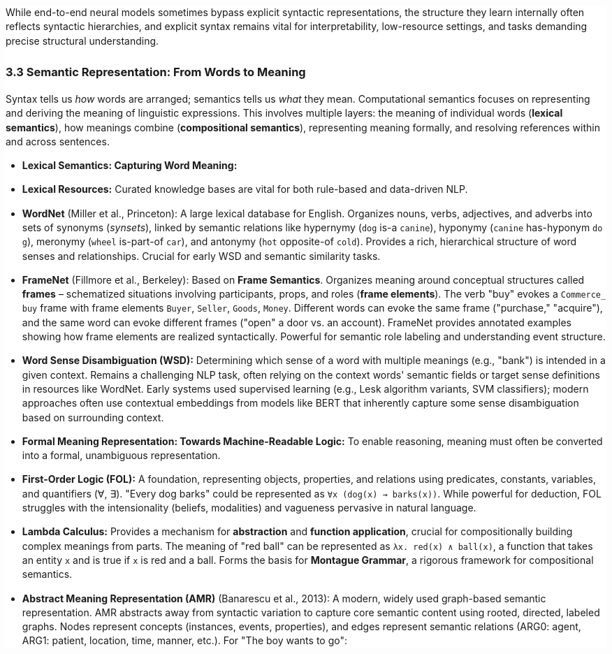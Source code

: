 While end-to-end neural models sometimes bypass explicit syntactic representations, the structure they learn internally often reflects syntactic hierarchies, and explicit syntax remains vital for interpretability, low-resource settings, and tasks demanding precise structural understanding.

### 3.3 Semantic Representation: From Words to Meaning

Syntax tells us *how* words are arranged; semantics tells us *what* they mean. Computational semantics focuses on representing and deriving the meaning of linguistic expressions. This involves multiple layers: the meaning of individual words (**lexical semantics**), how meanings combine (**compositional semantics**), representing meaning formally, and resolving references within and across sentences.

*   **Lexical Semantics: Capturing Word Meaning:**

*   **Lexical Resources:** Curated knowledge bases are vital for both rule-based and data-driven NLP.

*   **WordNet** (Miller et al., Princeton): A large lexical database for English. Organizes nouns, verbs, adjectives, and adverbs into sets of synonyms (*synsets*), linked by semantic relations like hypernymy (`dog` is-a `canine`), hyponymy (`canine` has-hyponym `dog`), meronymy (`wheel` is-part-of `car`), and antonymy (`hot` opposite-of `cold`). Provides a rich, hierarchical structure of word senses and relationships. Crucial for early WSD and semantic similarity tasks.

*   **FrameNet** (Fillmore et al., Berkeley): Based on **Frame Semantics**. Organizes meaning around conceptual structures called **frames** – schematized situations involving participants, props, and roles (**frame elements**). The verb "buy" evokes a `Commerce_buy` frame with frame elements `Buyer`, `Seller`, `Goods`, `Money`. Different words can evoke the same frame ("purchase," "acquire"), and the same word can evoke different frames ("open" a door vs. an account). FrameNet provides annotated examples showing how frame elements are realized syntactically. Powerful for semantic role labeling and understanding event structure.

*   **Word Sense Disambiguation (WSD):** Determining which sense of a word with multiple meanings (e.g., "bank") is intended in a given context. Remains a challenging NLP task, often relying on the context words' semantic fields or target sense definitions in resources like WordNet. Early systems used supervised learning (e.g., Lesk algorithm variants, SVM classifiers); modern approaches often use contextual embeddings from models like BERT that inherently capture some sense disambiguation based on surrounding context.

*   **Formal Meaning Representation: Towards Machine-Readable Logic:** To enable reasoning, meaning must often be converted into a formal, unambiguous representation.

*   **First-Order Logic (FOL):** A foundation, representing objects, properties, and relations using predicates, constants, variables, and quantifiers (∀, ∃). "Every dog barks" could be represented as `∀x (dog(x) → barks(x))`. While powerful for deduction, FOL struggles with the intensionality (beliefs, modalities) and vagueness pervasive in natural language.

*   **Lambda Calculus:** Provides a mechanism for **abstraction** and **function application**, crucial for compositionally building complex meanings from parts. The meaning of "red ball" can be represented as `λx. red(x) ∧ ball(x)`, a function that takes an entity `x` and is true if `x` is red and a ball. Forms the basis for **Montague Grammar**, a rigorous framework for compositional semantics.

*   **Abstract Meaning Representation (AMR)** (Banarescu et al., 2013): A modern, widely used graph-based semantic representation. AMR abstracts away from syntactic variation to capture core semantic content using rooted, directed, labeled graphs. Nodes represent concepts (instances, events, properties), and edges represent semantic relations (ARG0: agent, ARG1: patient, location, time, manner, etc.). For "The boy wants to go":
